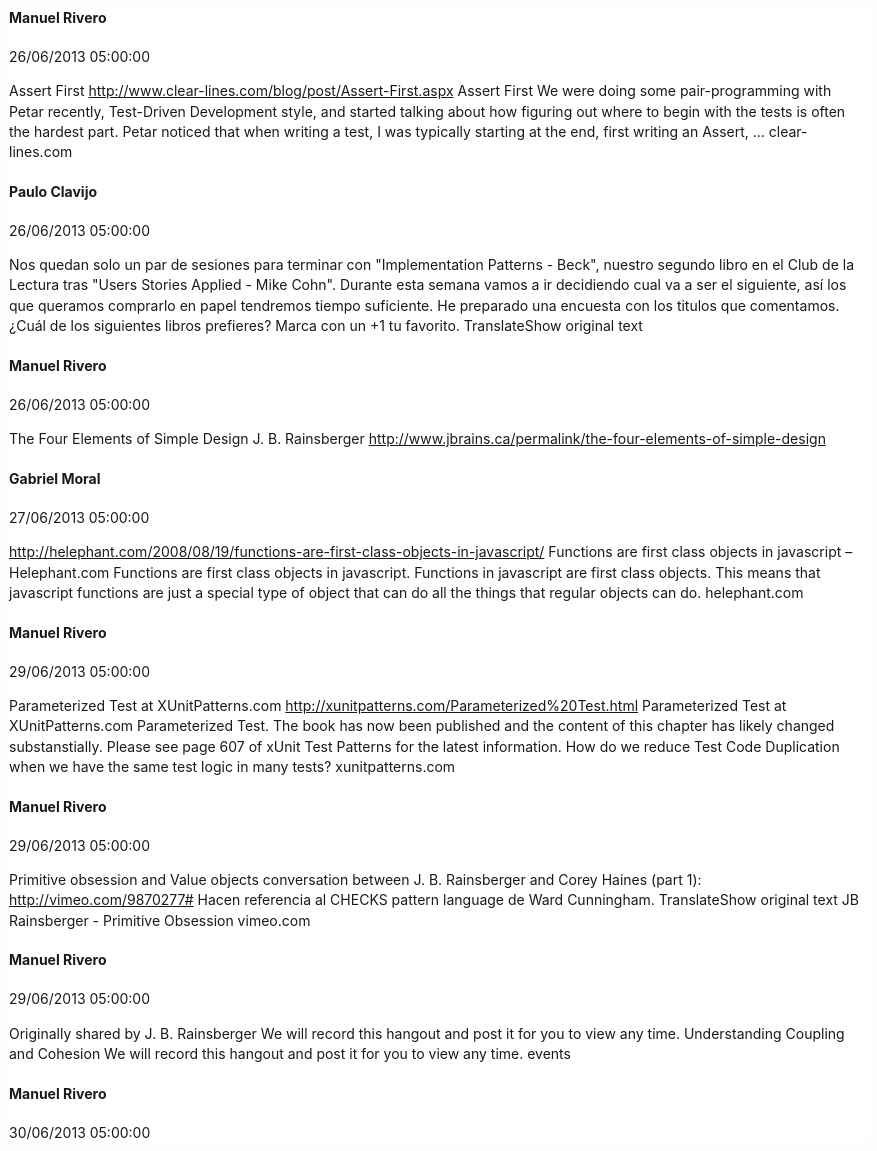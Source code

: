 #### Manuel Rivero
26/06/2013 05:00:00

Assert First http://www.clear-lines.com/blog/post/Assert-First.aspx Assert First We were doing some pair-programming with Petar recently, Test-Driven Development style, and started talking about how figuring out where to begin with the tests is often the hardest part. Petar noticed that when writing a test, I was typically starting at the end, first writing an Assert, ... clear-lines.com

#### Paulo Clavijo
26/06/2013 05:00:00

Nos quedan solo un par de sesiones para terminar con "Implementation Patterns - Beck", nuestro segundo libro en el Club de la Lectura tras "Users Stories Applied - Mike Cohn". Durante esta semana vamos a ir decidiendo cual va a ser el siguiente, así los que queramos comprarlo en papel tendremos tiempo suficiente. He preparado una encuesta con los titulos que comentamos. ¿Cuál de los siguientes libros prefieres? Marca con un +1 tu favorito. TranslateShow original text

#### Manuel Rivero
26/06/2013 05:00:00

The Four Elements of Simple Design J. B. Rainsberger http://www.jbrains.ca/permalink/the-four-elements-of-simple-design

#### Gabriel Moral
27/06/2013 05:00:00

http://helephant.com/2008/08/19/functions-are-first-class-objects-in-javascript/ Functions are first class objects in javascript – Helephant.com Functions are first class objects in javascript. Functions in javascript are first class objects. This means that javascript functions are just a special type of object that can do all the things that regular objects can do. helephant.com

#### Manuel Rivero
29/06/2013 05:00:00

Parameterized Test at XUnitPatterns.com http://xunitpatterns.com/Parameterized%20Test.html Parameterized Test at XUnitPatterns.com Parameterized Test. The book has now been published and the content of this chapter has likely changed substanstially. Please see page 607 of xUnit Test Patterns for the latest information. How do we reduce Test Code Duplication when we have the same test logic in many tests? xunitpatterns.com

#### Manuel Rivero
29/06/2013 05:00:00

Primitive obsession and Value objects conversation between J. B. Rainsberger and Corey Haines (part 1): http://vimeo.com/9870277# Hacen referencia al CHECKS pattern language de Ward Cunningham. TranslateShow original text JB Rainsberger - Primitive Obsession vimeo.com

#### Manuel Rivero
29/06/2013 05:00:00

Originally shared by J. B. Rainsberger We will record this hangout and post it for you to view any time. Understanding Coupling and Cohesion We will record this hangout and post it for you to view any time. events

#### Manuel Rivero
30/06/2013 05:00:00
